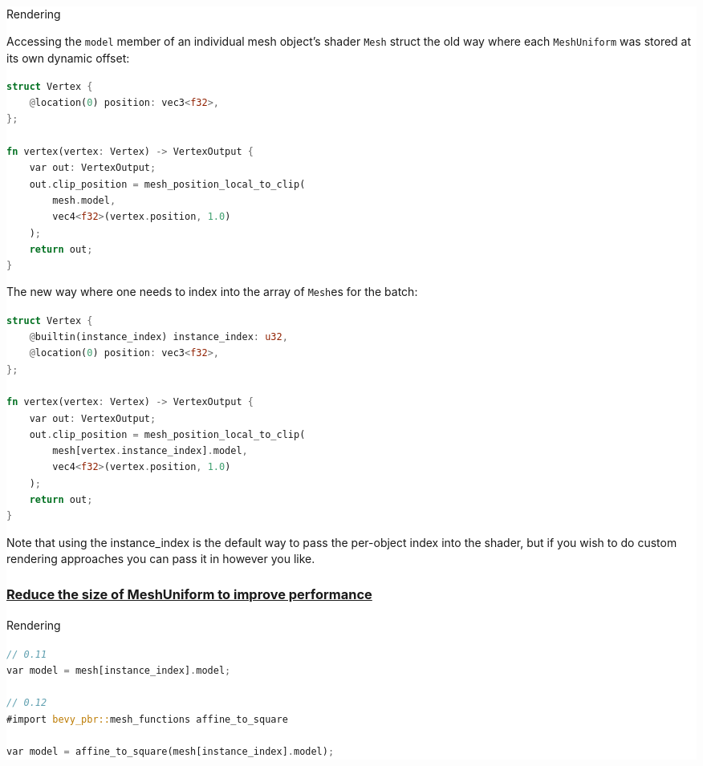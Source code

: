 <div class="migration-guide-area-tags">
    <div class="migration-guide-area-tag">Rendering</div>
</div>

Accessing the `model` member of an individual mesh object’s shader `Mesh` struct the old way where each `MeshUniform` was stored at its own dynamic offset:

```rust
struct Vertex {
    @location(0) position: vec3<f32>,
};

fn vertex(vertex: Vertex) -> VertexOutput {
    var out: VertexOutput;
    out.clip_position = mesh_position_local_to_clip(
        mesh.model,
        vec4<f32>(vertex.position, 1.0)
    );
    return out;
}
```

The new way where one needs to index into the array of `Mesh`es for the batch:

```rust
struct Vertex {
    @builtin(instance_index) instance_index: u32,
    @location(0) position: vec3<f32>,
};

fn vertex(vertex: Vertex) -> VertexOutput {
    var out: VertexOutput;
    out.clip_position = mesh_position_local_to_clip(
        mesh[vertex.instance_index].model,
        vec4<f32>(vertex.position, 1.0)
    );
    return out;
}
```

Note that using the instance_index is the default way to pass the per-object index into the shader, but if you wish to do custom rendering approaches you can pass it in however you like.

### [Reduce the size of MeshUniform to improve performance](https://github.com/bevyengine/bevy/pull/9416)

<div class="migration-guide-area-tags">
    <div class="migration-guide-area-tag">Rendering</div>
</div>

```rust
// 0.11
var model = mesh[instance_index].model;

// 0.12
#import bevy_pbr::mesh_functions affine_to_square

var model = affine_to_square(mesh[instance_index].model);
```
